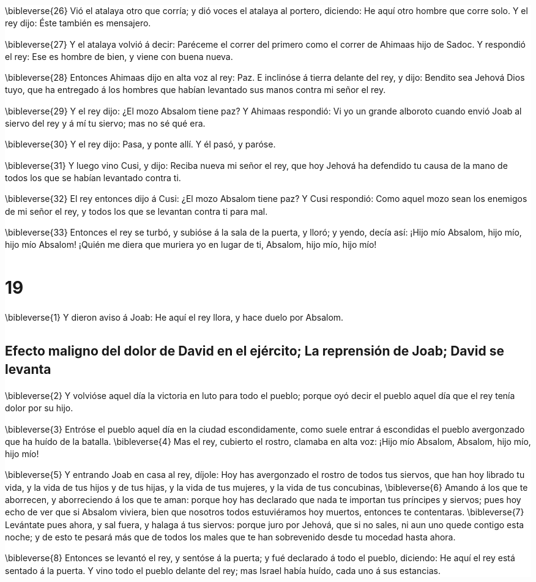 
\bibleverse{26} Vió el atalaya otro que corría; y dió voces el atalaya al portero, diciendo: He aquí otro hombre que corre solo. Y el rey dijo: Éste también es mensajero. 


\bibleverse{27} Y el atalaya volvió á decir: Paréceme el correr del primero como el correr de Ahimaas hijo de Sadoc. Y respondió el rey: Ese es hombre de bien, y viene con buena nueva. 


\bibleverse{28} Entonces Ahimaas dijo en alta voz al rey: Paz. E inclinóse á tierra delante del rey, y dijo: Bendito sea Jehová Dios tuyo, que ha entregado á los hombres que habían levantado sus manos contra mi señor el rey. 


\bibleverse{29} Y el rey dijo: ¿El mozo Absalom tiene paz? Y Ahimaas respondió: Vi yo un grande alboroto cuando envió Joab al siervo del rey y á mí tu siervo; mas no sé qué era. 


\bibleverse{30} Y el rey dijo: Pasa, y ponte allí. Y él pasó, y paróse. 


\bibleverse{31} Y luego vino Cusi, y dijo: Reciba nueva mi señor el rey, que hoy Jehová ha defendido tu causa de la mano de todos los que se habían levantado contra ti. 


\bibleverse{32} El rey entonces dijo á Cusi: ¿El mozo Absalom tiene paz? Y Cusi respondió: Como aquel mozo sean los enemigos de mi señor el rey, y todos los que se levantan contra ti para mal. 


\bibleverse{33} Entonces el rey se turbó, y subióse á la sala de la puerta, y lloró; y yendo, decía así: ¡Hijo mío Absalom, hijo mío, hijo mío Absalom! ¡Quién me diera que muriera yo en lugar de ti, Absalom, hijo mío, hijo mío! 

# 19 
\bibleverse{1} Y dieron aviso á Joab: He aquí el rey llora, y hace duelo por Absalom. 



## Efecto maligno del dolor de David en el ejército; La reprensión de Joab; David se levanta
\bibleverse{2} Y volvióse aquel día la victoria en luto para todo el pueblo; porque oyó decir el pueblo aquel día que el rey tenía dolor por su hijo. 


\bibleverse{3} Entróse el pueblo aquel día en la ciudad escondidamente, como suele entrar á escondidas el pueblo avergonzado que ha huído de la batalla. \bibleverse{4} Mas el rey, cubierto el rostro, clamaba en alta voz: ¡Hijo mío Absalom, Absalom, hijo mío, hijo mío! 


\bibleverse{5} Y entrando Joab en casa al rey, díjole: Hoy has avergonzado el rostro de todos tus siervos, que han hoy librado tu vida, y la vida de tus hijos y de tus hijas, y la vida de tus mujeres, y la vida de tus concubinas, \bibleverse{6} Amando á los que te aborrecen, y aborreciendo á los que te aman: porque hoy has declarado que nada te importan tus príncipes y siervos; pues hoy echo de ver que si Absalom viviera, bien que nosotros todos estuviéramos hoy muertos, entonces te contentaras. \bibleverse{7} Levántate pues ahora, y sal fuera, y halaga á tus siervos: porque juro por Jehová, que si no sales, ni aun uno quede contigo esta noche; y de esto te pesará más que de todos los males que te han sobrevenido desde tu mocedad hasta ahora. 


\bibleverse{8} Entonces se levantó el rey, y sentóse á la puerta; y fué declarado á todo el pueblo, diciendo: He aquí el rey está sentado á la puerta. Y vino todo el pueblo delante del rey; mas Israel había huído, cada uno á sus estancias. 

